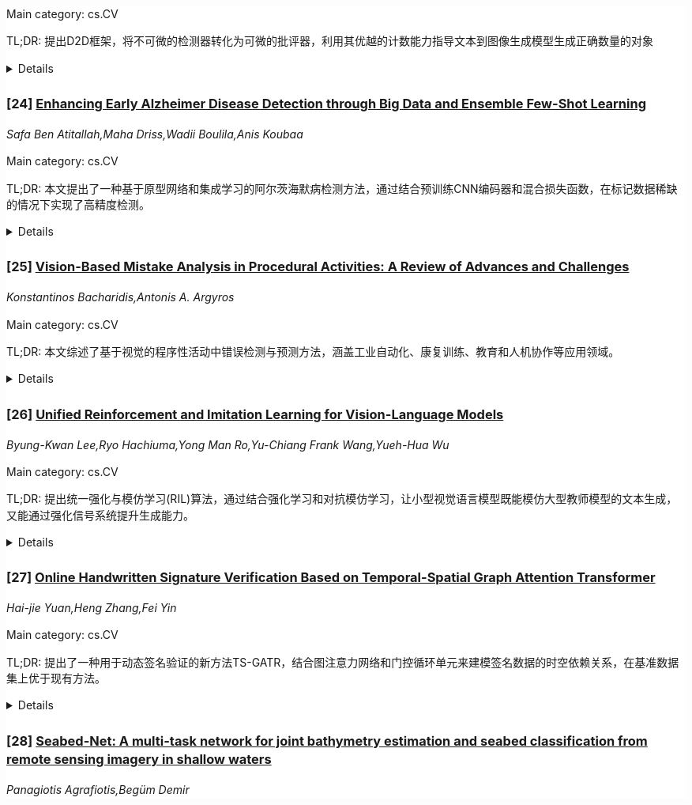 Main category: cs.CV

TL;DR: 提出D2D框架，将不可微的检测器转化为可微的批评器，利用其优越的计数能力指导文本到图像生成模型生成正确数量的对象


<details><summary>Details</summary></details>


### [24] [Enhancing Early Alzheimer Disease Detection through Big Data and Ensemble Few-Shot Learning](https://arxiv.org/abs/2510.19282)
*Safa Ben Atitallah,Maha Driss,Wadii Boulila,Anis Koubaa*

Main category: cs.CV

TL;DR: 本文提出了一种基于原型网络和集成学习的阿尔茨海默病检测方法，通过结合预训练CNN编码器和混合损失函数，在标记数据稀缺的情况下实现了高精度检测。


<details><summary>Details</summary></details>


### [25] [Vision-Based Mistake Analysis in Procedural Activities: A Review of Advances and Challenges](https://arxiv.org/abs/2510.19292)
*Konstantinos Bacharidis,Antonis A. Argyros*

Main category: cs.CV

TL;DR: 本文综述了基于视觉的程序性活动中错误检测与预测方法，涵盖工业自动化、康复训练、教育和人机协作等应用领域。


<details><summary>Details</summary></details>


### [26] [Unified Reinforcement and Imitation Learning for Vision-Language Models](https://arxiv.org/abs/2510.19307)
*Byung-Kwan Lee,Ryo Hachiuma,Yong Man Ro,Yu-Chiang Frank Wang,Yueh-Hua Wu*

Main category: cs.CV

TL;DR: 提出统一强化与模仿学习(RIL)算法，通过结合强化学习和对抗模仿学习，让小型视觉语言模型既能模仿大型教师模型的文本生成，又能通过强化信号系统提升生成能力。


<details><summary>Details</summary></details>


### [27] [Online Handwritten Signature Verification Based on Temporal-Spatial Graph Attention Transformer](https://arxiv.org/abs/2510.19321)
*Hai-jie Yuan,Heng Zhang,Fei Yin*

Main category: cs.CV

TL;DR: 提出了一种用于动态签名验证的新方法TS-GATR，结合图注意力网络和门控循环单元来建模签名数据的时空依赖关系，在基准数据集上优于现有方法。


<details><summary>Details</summary></details>


### [28] [Seabed-Net: A multi-task network for joint bathymetry estimation and seabed classification from remote sensing imagery in shallow waters](https://arxiv.org/abs/2510.19329)
*Panagiotis Agrafiotis,Begüm Demir*
